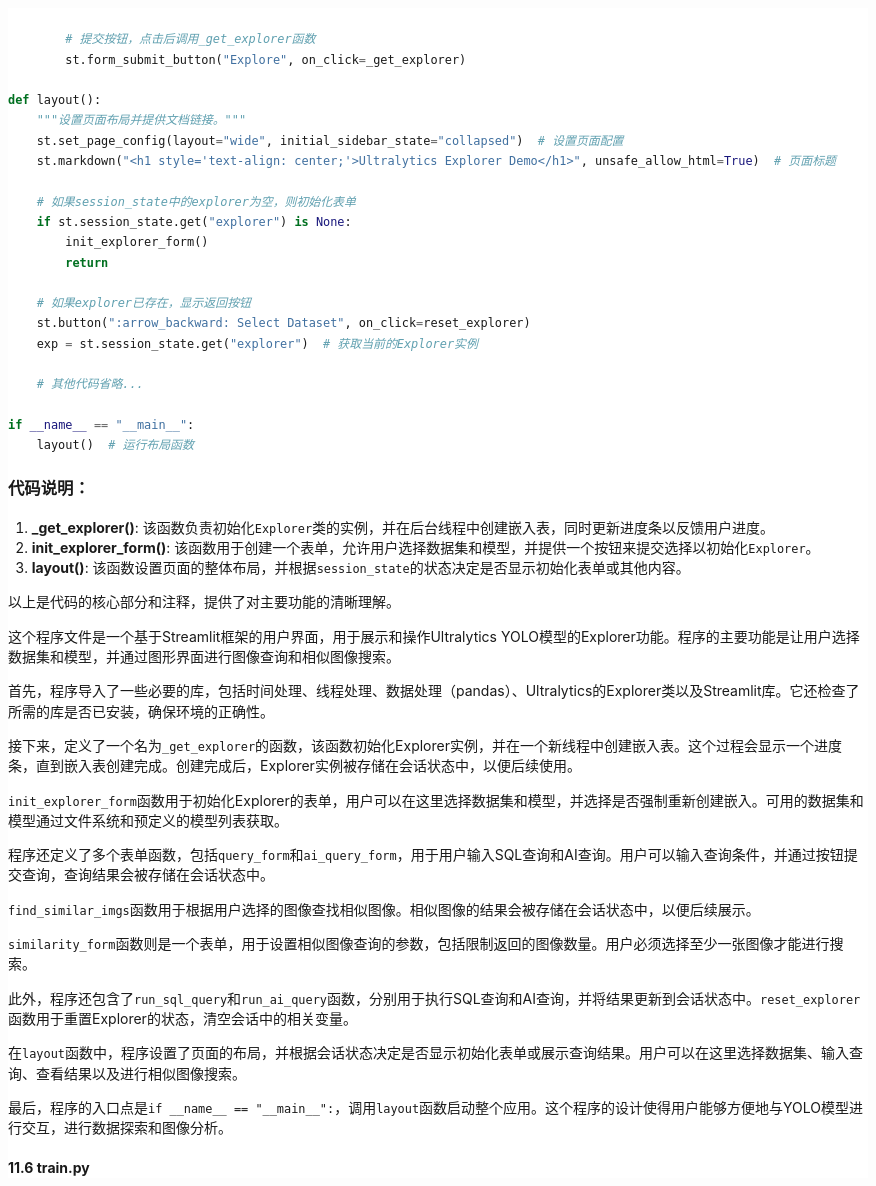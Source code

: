 ```python

        # 提交按钮，点击后调用_get_explorer函数
        st.form_submit_button("Explore", on_click=_get_explorer)

def layout():
    """设置页面布局并提供文档链接。"""
    st.set_page_config(layout="wide", initial_sidebar_state="collapsed")  # 设置页面配置
    st.markdown("<h1 style='text-align: center;'>Ultralytics Explorer Demo</h1>", unsafe_allow_html=True)  # 页面标题

    # 如果session_state中的explorer为空，则初始化表单
    if st.session_state.get("explorer") is None:
        init_explorer_form()
        return

    # 如果explorer已存在，显示返回按钮
    st.button(":arrow_backward: Select Dataset", on_click=reset_explorer)
    exp = st.session_state.get("explorer")  # 获取当前的Explorer实例

    # 其他代码省略...
    
if __name__ == "__main__":
    layout()  # 运行布局函数
```

### 代码说明：
1. **_get_explorer()**: 该函数负责初始化`Explorer`类的实例，并在后台线程中创建嵌入表，同时更新进度条以反馈用户进度。
2. **init_explorer_form()**: 该函数用于创建一个表单，允许用户选择数据集和模型，并提供一个按钮来提交选择以初始化`Explorer`。
3. **layout()**: 该函数设置页面的整体布局，并根据`session_state`的状态决定是否显示初始化表单或其他内容。

以上是代码的核心部分和注释，提供了对主要功能的清晰理解。

这个程序文件是一个基于Streamlit框架的用户界面，用于展示和操作Ultralytics YOLO模型的Explorer功能。程序的主要功能是让用户选择数据集和模型，并通过图形界面进行图像查询和相似图像搜索。

首先，程序导入了一些必要的库，包括时间处理、线程处理、数据处理（pandas）、Ultralytics的Explorer类以及Streamlit库。它还检查了所需的库是否已安装，确保环境的正确性。

接下来，定义了一个名为`_get_explorer`的函数，该函数初始化Explorer实例，并在一个新线程中创建嵌入表。这个过程会显示一个进度条，直到嵌入表创建完成。创建完成后，Explorer实例被存储在会话状态中，以便后续使用。

`init_explorer_form`函数用于初始化Explorer的表单，用户可以在这里选择数据集和模型，并选择是否强制重新创建嵌入。可用的数据集和模型通过文件系统和预定义的模型列表获取。

程序还定义了多个表单函数，包括`query_form`和`ai_query_form`，用于用户输入SQL查询和AI查询。用户可以输入查询条件，并通过按钮提交查询，查询结果会被存储在会话状态中。

`find_similar_imgs`函数用于根据用户选择的图像查找相似图像。相似图像的结果会被存储在会话状态中，以便后续展示。

`similarity_form`函数则是一个表单，用于设置相似图像查询的参数，包括限制返回的图像数量。用户必须选择至少一张图像才能进行搜索。

此外，程序还包含了`run_sql_query`和`run_ai_query`函数，分别用于执行SQL查询和AI查询，并将结果更新到会话状态中。`reset_explorer`函数用于重置Explorer的状态，清空会话中的相关变量。

在`layout`函数中，程序设置了页面的布局，并根据会话状态决定是否显示初始化表单或展示查询结果。用户可以在这里选择数据集、输入查询、查看结果以及进行相似图像搜索。

最后，程序的入口点是`if __name__ == "__main__":`，调用`layout`函数启动整个应用。这个程序的设计使得用户能够方便地与YOLO模型进行交互，进行数据探索和图像分析。

#### 11.6 train.py
